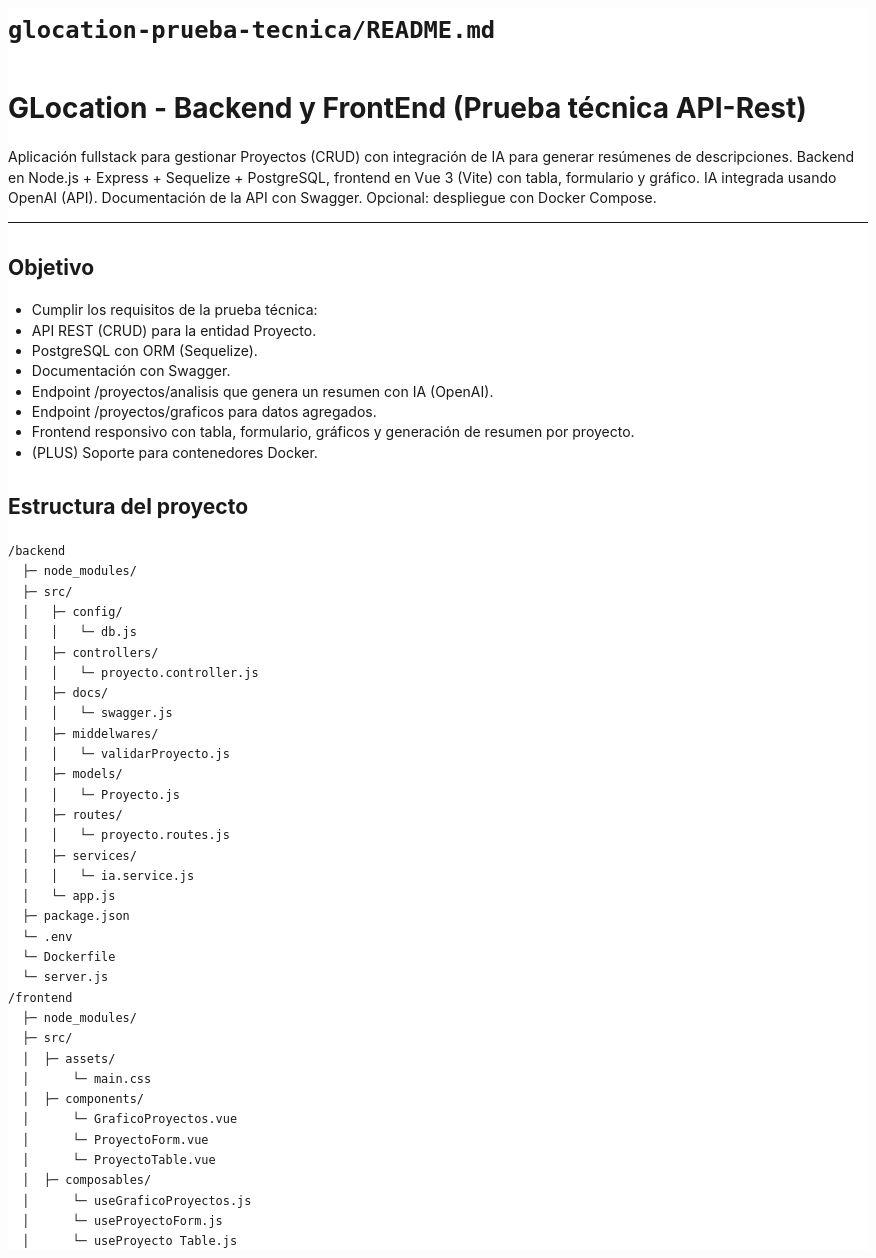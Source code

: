 # `glocation-prueba-tecnica/README.md`

# GLocation - Backend y FrontEnd (Prueba técnica API-Rest)

Aplicación fullstack para gestionar Proyectos (CRUD) con integración de IA para generar resúmenes de descripciones. 
Backend en Node.js + Express + Sequelize + PostgreSQL, frontend en Vue 3 (Vite) con tabla, formulario y gráfico. 
IA integrada usando OpenAI (API). Documentación de la API con Swagger. Opcional: despliegue con Docker Compose.

---

## Objetivo

- Cumplir los requisitos de la prueba técnica:
- API REST (CRUD) para la entidad Proyecto.
- PostgreSQL con ORM (Sequelize).
- Documentación con Swagger.
- Endpoint /proyectos/analisis que genera un resumen con IA (OpenAI).
- Endpoint /proyectos/graficos para datos agregados.
- Frontend responsivo con tabla, formulario, gráficos y generación de resumen por proyecto.
- (PLUS) Soporte para contenedores Docker.

## Estructura del proyecto
```markdown
/backend
  ├─ node_modules/
  ├─ src/
  │   ├─ config/
  │   │   └─ db.js
  │   ├─ controllers/
  │   │   └─ proyecto.controller.js
  │   ├─ docs/
  │   │   └─ swagger.js
  │   ├─ middelwares/
  │   │   └─ validarProyecto.js
  │   ├─ models/
  │   │   └─ Proyecto.js
  │   ├─ routes/
  │   │   └─ proyecto.routes.js
  │   ├─ services/
  │   │   └─ ia.service.js
  │   └─ app.js
  ├─ package.json
  └─ .env
  └─ Dockerfile
  └─ server.js
/frontend
  ├─ node_modules/
  ├─ src/
  │  ├─ assets/
  │      └─ main.css
  │  ├─ components/
  │      └─ GraficoProyectos.vue
  │      └─ ProyectoForm.vue
  │      └─ ProyectoTable.vue
  │  ├─ composables/
  │      └─ useGraficoProyectos.js
  │      └─ useProyectoForm.js
  │      └─ useProyecto Table.js
```